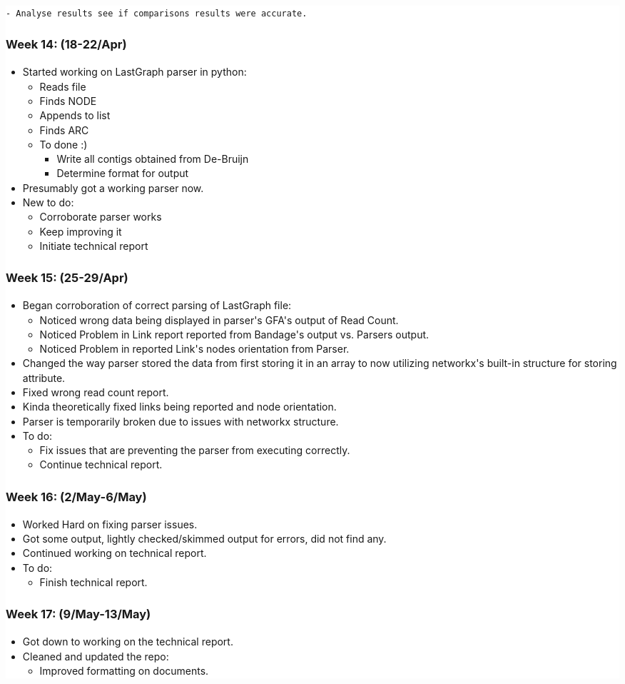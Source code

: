     - Analyse results see if comparisons results were accurate.

### Week 14: (18-22/Apr)
 - Started working on LastGraph parser in python:
    - Reads file
    - Finds NODE
    - Appends to list
    - Finds ARC
    - To done :)
        - Write all contigs obtained from De-Bruijn
        - Determine format for output
 - Presumably got a working parser now.
 - New to do:
    - Corroborate parser works
    - Keep improving it
    - Initiate technical report

### Week 15: (25-29/Apr)
 - Began corroboration of correct parsing of LastGraph file:
    - Noticed wrong data being displayed in parser's GFA's output of Read Count.
    - Noticed Problem in Link report reported from Bandage's output vs. Parsers output.
    - Noticed Problem in reported Link's nodes orientation from Parser.
 - Changed the way parser stored the data from first storing it in an array to now utilizing networkx's built-in structure for storing attribute.
 - Fixed wrong read count report.
 - Kinda theoretically fixed links being reported and node orientation.
 - Parser is temporarily broken due to issues with networkx structure.
 - To do:
    - Fix issues that are preventing the parser from executing correctly.
    - Continue technical report.

### Week 16: (2/May-6/May)
 - Worked Hard on fixing parser issues.
 - Got some output, lightly checked/skimmed output for errors, did not find any.
 - Continued working on technical report.
 - To do:
    - Finish technical report.

### Week 17: (9/May-13/May)
 - Got down to working on the technical report.
 - Cleaned and updated the repo:
    - Improved formatting on documents.
